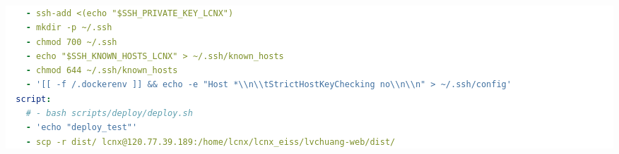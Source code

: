```yml
    - ssh-add <(echo "$SSH_PRIVATE_KEY_LCNX")
    - mkdir -p ~/.ssh
    - chmod 700 ~/.ssh
    - echo "$SSH_KNOWN_HOSTS_LCNX" > ~/.ssh/known_hosts
    - chmod 644 ~/.ssh/known_hosts
    - '[[ -f /.dockerenv ]] && echo -e "Host *\\n\\tStrictHostKeyChecking no\\n\\n" > ~/.ssh/config'
  script:
    # - bash scripts/deploy/deploy.sh
    - 'echo "deploy_test"'
    - scp -r dist/ lcnx@120.77.39.189:/home/lcnx/lcnx_eiss/lvchuang-web/dist/
```


